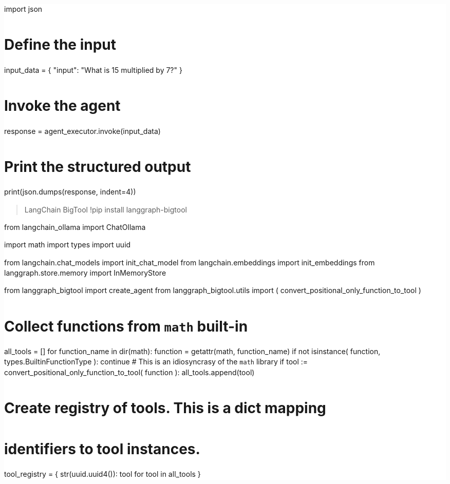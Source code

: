

import json

# Define the input
input_data = {
    "input": "What is 15 multiplied by 7?"
}

# Invoke the agent
response = agent_executor.invoke(input_data)

# Print the structured output
print(json.dumps(response, indent=4))
> LangChain BigTool
!pip install langgraph-bigtool

from langchain_ollama import ChatOllama


import math
import types
import uuid

from langchain.chat_models import init_chat_model
from langchain.embeddings import init_embeddings
from langgraph.store.memory import InMemoryStore

from langgraph_bigtool import create_agent
from langgraph_bigtool.utils import (
    convert_positional_only_function_to_tool
)

# Collect functions from `math` built-in
all_tools = []
for function_name in dir(math):
    function = getattr(math, function_name)
    if not isinstance(
        function, types.BuiltinFunctionType
    ):
        continue
    # This is an idiosyncrasy of the `math` library
    if tool := convert_positional_only_function_to_tool(
        function
    ):
        all_tools.append(tool)

# Create registry of tools. This is a dict mapping
# identifiers to tool instances.
tool_registry = {
    str(uuid.uuid4()): tool
    for tool in all_tools
}
